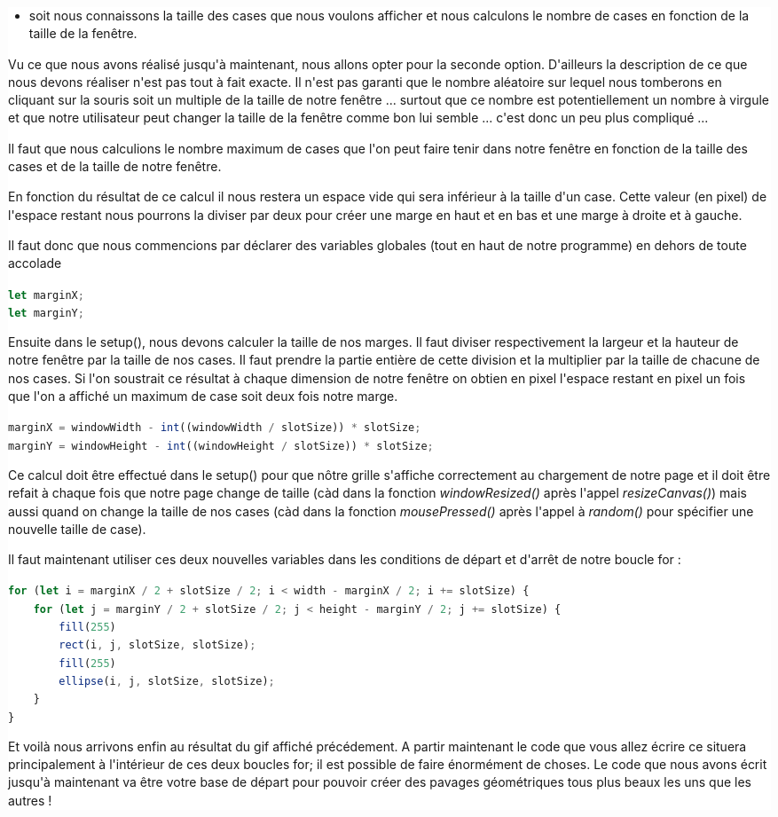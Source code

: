 - soit nous connaissons la taille des cases que nous voulons afficher et nous calculons le nombre de cases en fonction de la taille de la fenêtre.

Vu ce que nous avons réalisé jusqu'à maintenant, nous allons opter pour la seconde option. D'ailleurs la description de ce que nous devons réaliser n'est pas tout à fait exacte. Il n'est pas garanti que le nombre aléatoire sur lequel nous tomberons en cliquant sur la souris soit un multiple de la taille de notre fenêtre ... surtout que ce nombre est potentiellement un nombre à virgule et que notre utilisateur peut changer la taille de la fenêtre comme bon lui semble ...
c'est donc un peu plus compliqué ...

Il faut que nous calculions le nombre maximum de cases que l'on peut faire tenir dans notre fenêtre en fonction de la taille des cases et de la taille de notre fenêtre.

En fonction du résultat de ce calcul il nous restera un espace vide qui sera inférieur à la taille d'un case. Cette valeur (en pixel) de l'espace restant nous pourrons la diviser par deux pour créer une marge en haut et en bas et une marge à droite et à gauche.

Il faut donc que nous commencions par déclarer des variables globales (tout en haut de notre programme) en dehors de toute accolade

```javascript
let marginX;
let marginY;
```

Ensuite dans le setup(), nous devons calculer la taille de nos marges. Il faut diviser respectivement la largeur et la hauteur de notre fenêtre par la taille de nos cases. Il faut prendre la partie entière de cette division et la multiplier par la taille de chacune de nos cases. Si l'on soustrait ce résultat à chaque dimension de notre fenêtre on obtien en pixel l'espace restant en pixel un fois que l'on a affiché un maximum de case soit deux fois notre marge.

```javascript
marginX = windowWidth - int((windowWidth / slotSize)) * slotSize;
marginY = windowHeight - int((windowHeight / slotSize)) * slotSize;
```
Ce calcul doit être effectué dans le setup() pour que nôtre grille s'affiche correctement au chargement de notre page et il doit être refait à chaque fois que notre page change de taille (càd dans la fonction *windowResized()* après l'appel *resizeCanvas()*) mais aussi quand on change la taille de nos cases (càd dans la fonction *mousePressed()* après l'appel à *random()* pour spécifier une nouvelle taille de case).

Il faut maintenant utiliser ces deux nouvelles variables dans les conditions de départ et d'arrêt de notre boucle for :

```javascript
for (let i = marginX / 2 + slotSize / 2; i < width - marginX / 2; i += slotSize) {
    for (let j = marginY / 2 + slotSize / 2; j < height - marginY / 2; j += slotSize) {
        fill(255)
        rect(i, j, slotSize, slotSize);
        fill(255)
        ellipse(i, j, slotSize, slotSize);        
    }
}
```

Et voilà nous arrivons enfin au résultat du gif affiché précédement. A partir maintenant le code que vous allez écrire ce situera principalement à l'intérieur de ces deux boucles for; il est possible de faire énormément de choses. Le code que nous avons écrit jusqu'à maintenant va être votre base de départ pour pouvoir créer des pavages géométriques tous plus beaux les uns que les autres !
